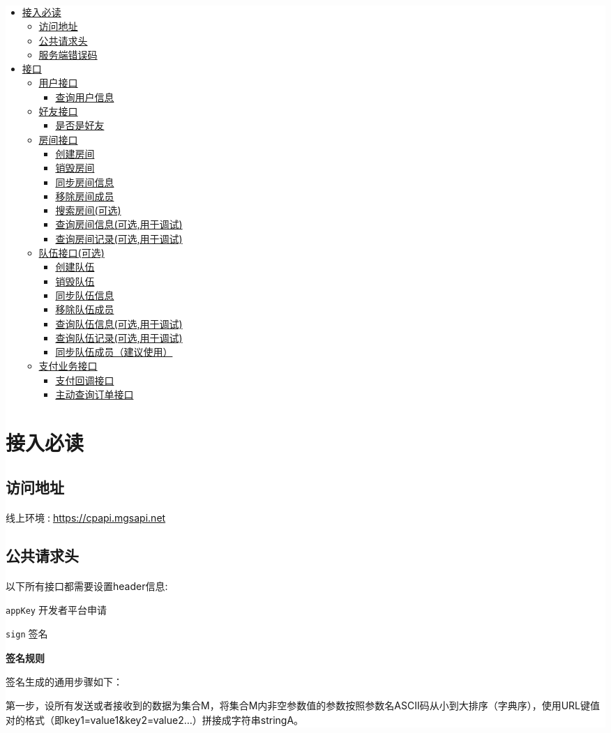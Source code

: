 


- [接入必读](#接入必读)
    - [访问地址](#访问地址)
    - [公共请求头](#公共请求头)
    - [服务端错误码](#服务端错误码)
- [接口](#接口)
    - [用户接口](#用户接口)
        - [查询用户信息](#查询用户信息)
    - [好友接口](#好友接口)
        - [是否是好友](#是否是好友)
    - [房间接口](#房间接口)
        - [创建房间](#创建房间)
        - [销毁房间](#销毁房间)
        - [同步房间信息](#同步房间信息)
        - [移除房间成员](#移除房间成员)
        - [搜索房间(可选)](#搜索房间可选)
        - [查询房间信息(可选,用于调试)](#查询房间信息可选用于调试)
        - [查询房间记录(可选,用于调试)](#查询房间记录可选用于调试)
    - [队伍接口(可选)](#队伍接口可选)
        - [创建队伍](#创建队伍)
        - [销毁队伍](#销毁队伍)
        - [同步队伍信息](#同步队伍信息)
        - [移除队伍成员](#移除队伍成员)
        - [查询队伍信息(可选,用于调试)](#查询队伍信息可选用于调试)
        - [查询队伍记录(可选,用于调试)](#查询队伍记录可选用于调试)
        - [同步队伍成员（建议使用）](#同步队伍成员建议使用)
    - [支付业务接口](#支付业务接口)
        - [支付回调接口](#支付回调接口)
        - [主动查询订单接口](#主动查询订单接口)



# 接入必读


## 访问地址
线上环境 : https://cpapi.mgsapi.net

## 公共请求头

以下所有接口都需要设置header信息:

`appKey` 开发者平台申请

`sign`  签名

**签名规则**

签名生成的通用步骤如下：

第一步，设所有发送或者接收到的数据为集合M，将集合M内非空参数值的参数按照参数名ASCII码从小到大排序（字典序），使用URL键值对的格式（即key1=value1&key2=value2…）拼接成字符串stringA。
